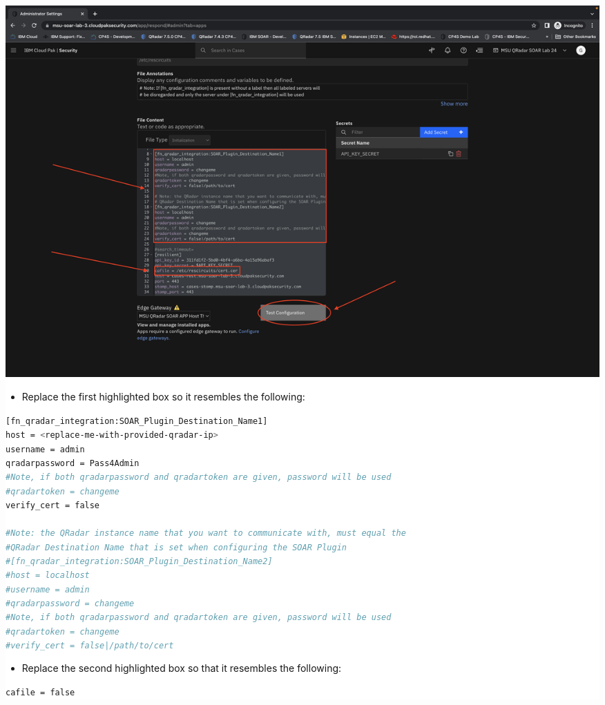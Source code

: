  ![QRadar Functions for SOAR install](images/app-config-settings.png)

- Replace the first highlighted box so it resembles the following:
 
 ```bash
 [fn_qradar_integration:SOAR_Plugin_Destination_Name1]
 host = <replace-me-with-provided-qradar-ip>
 username = admin
 qradarpassword = Pass4Admin
 #Note, if both qradarpassword and qradartoken are given, password will be used
 #qradartoken = changeme
 verify_cert = false
 
 #Note: the QRadar instance name that you want to communicate with, must equal the
 #QRadar Destination Name that is set when configuring the SOAR Plugin
 #[fn_qradar_integration:SOAR_Plugin_Destination_Name2]
 #host = localhost
 #username = admin
 #qradarpassword = changeme
 #Note, if both qradarpassword and qradartoken are given, password will be used
 #qradartoken = changeme
 #verify_cert = false|/path/to/cert
 ```
- Replace the second highlighted box so that it resembles the following:
 
 ```bash
 cafile = false
 ```
 